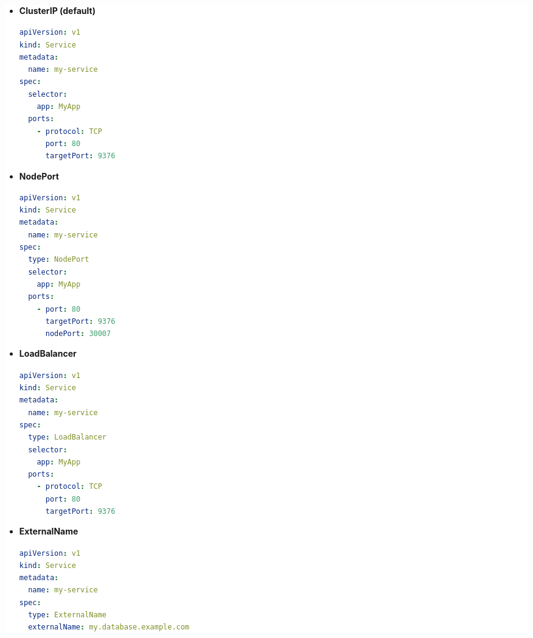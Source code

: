    - **ClusterIP (default)**

     ```yaml
     apiVersion: v1
     kind: Service
     metadata:
       name: my-service
     spec:
       selector:
         app: MyApp
       ports:
         - protocol: TCP
           port: 80
           targetPort: 9376
     ```

   - **NodePort**

     ```yaml
     apiVersion: v1
     kind: Service
     metadata:
       name: my-service
     spec:
       type: NodePort
       selector:
         app: MyApp
       ports:
         - port: 80
           targetPort: 9376
           nodePort: 30007
     ```

   - **LoadBalancer**

     ```yaml
     apiVersion: v1
     kind: Service
     metadata:
       name: my-service
     spec:
       type: LoadBalancer
       selector:
         app: MyApp
       ports:
         - protocol: TCP
           port: 80
           targetPort: 9376
     ```

   - **ExternalName**
     ```yaml
     apiVersion: v1
     kind: Service
     metadata:
       name: my-service
     spec:
       type: ExternalName
       externalName: my.database.example.com
     ```
